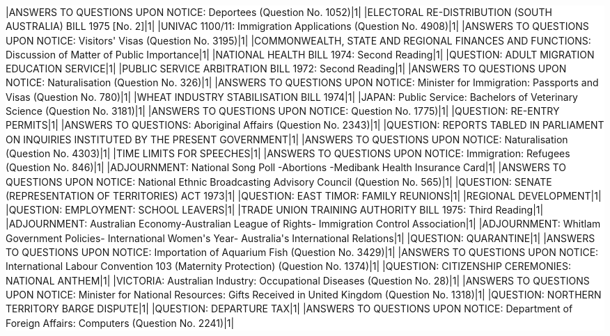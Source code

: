 |ANSWERS TO QUESTIONS UPON NOTICE: Deportees (Question No. 1052)|1|
|ELECTORAL RE-DISTRIBUTION (SOUTH AUSTRALIA) BILL 1975 [No. 2]|1|
|UNIVAC 1100/11: Immigration Applications (Question No. 4908)|1|
|ANSWERS TO QUESTIONS UPON NOTICE: Visitors' Visas (Question No. 3195)|1|
|COMMONWEALTH, STATE AND REGIONAL FINANCES AND FUNCTIONS: Discussion of Matter of Public Importance|1|
|NATIONAL HEALTH BILL 1974: Second Reading|1|
|QUESTION: ADULT MIGRATION EDUCATION SERVICE|1|
|PUBLIC SERVICE ARBITRATION BILL 1972: Second Reading|1|
|ANSWERS TO QUESTIONS UPON NOTICE: Naturalisation (Question No. 326)|1|
|ANSWERS TO QUESTIONS UPON NOTICE: Minister for Immigration: Passports and Visas (Question No. 780)|1|
|WHEAT INDUSTRY STABILISATION BILL 1974|1|
|JAPAN: Public Service: Bachelors of Veterinary Science (Question No. 3181)|1|
|ANSWERS TO QUESTIONS UPON NOTICE: Question No. 1775)|1|
|QUESTION: RE-ENTRY PERMITS|1|
|ANSWERS TO QUESTIONS: Aboriginal Affairs (Question No. 2343)|1|
|QUESTION: REPORTS TABLED IN PARLIAMENT ON INQUIRIES INSTITUTED BY THE PRESENT GOVERNMENT|1|
|ANSWERS TO QUESTIONS UPON NOTICE: Naturalisation (Question No. 4303)|1|
|TIME LIMITS FOR SPEECHES|1|
|ANSWERS TO QUESTIONS UPON NOTICE: Immigration: Refugees (Question No. 846)|1|
|ADJOURNMENT: National Song Poll -Abortions -Medibank Health Insurance Card|1|
|ANSWERS TO QUESTIONS UPON NOTICE: National Ethnic Broadcasting Advisory Council (Question No. 565)|1|
|QUESTION: SENATE (REPRESENTATION OF TERRITORIES) ACT 1973|1|
|QUESTION: EAST TIMOR: FAMILY REUNIONS|1|
|REGIONAL DEVELOPMENT|1|
|QUESTION: EMPLOYMENT: SCHOOL LEAVERS|1|
|TRADE UNION TRAINING AUTHORITY BILL 1975: Third Reading|1|
|ADJOURNMENT: Australian Economy-Australian League of Rights- Immigration Control Association|1|
|ADJOURNMENT: Whitlam Government Policies- International Women's Year- Australia's International Relations|1|
|QUESTION: QUARANTINE|1|
|ANSWERS TO QUESTIONS UPON NOTICE: Importation of Aquarium Fish (Question No. 3429)|1|
|ANSWERS TO QUESTIONS UPON NOTICE: International Labour Convention 103 (Maternity Protection) (Question No. 1374)|1|
|QUESTION: CITIZENSHIP CEREMONIES: NATIONAL ANTHEM|1|
|VICTORIA: Australian Industry: Occupational Diseases (Question No. 28)|1|
|ANSWERS TO QUESTIONS UPON NOTICE: Minister for National Resources: Gifts Received in United Kingdom (Question No. 1318)|1|
|QUESTION: NORTHERN TERRITORY BARGE DISPUTE|1|
|QUESTION: DEPARTURE TAX|1|
|ANSWERS TO QUESTIONS UPON NOTICE: Department of Foreign Affairs: Computers (Question No. 2241)|1|